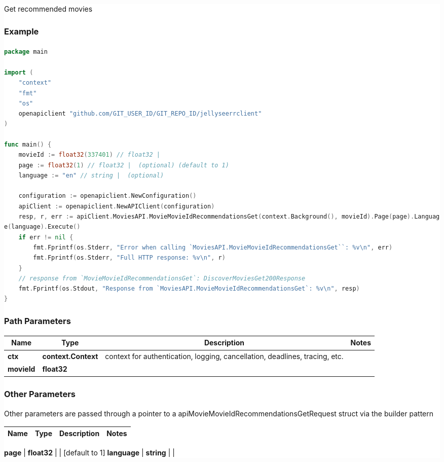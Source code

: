 Get recommended movies



### Example

```go
package main

import (
	"context"
	"fmt"
	"os"
	openapiclient "github.com/GIT_USER_ID/GIT_REPO_ID/jellyseerrclient"
)

func main() {
	movieId := float32(337401) // float32 | 
	page := float32(1) // float32 |  (optional) (default to 1)
	language := "en" // string |  (optional)

	configuration := openapiclient.NewConfiguration()
	apiClient := openapiclient.NewAPIClient(configuration)
	resp, r, err := apiClient.MoviesAPI.MovieMovieIdRecommendationsGet(context.Background(), movieId).Page(page).Language(language).Execute()
	if err != nil {
		fmt.Fprintf(os.Stderr, "Error when calling `MoviesAPI.MovieMovieIdRecommendationsGet``: %v\n", err)
		fmt.Fprintf(os.Stderr, "Full HTTP response: %v\n", r)
	}
	// response from `MovieMovieIdRecommendationsGet`: DiscoverMoviesGet200Response
	fmt.Fprintf(os.Stdout, "Response from `MoviesAPI.MovieMovieIdRecommendationsGet`: %v\n", resp)
}
```

### Path Parameters


Name | Type | Description  | Notes
------------- | ------------- | ------------- | -------------
**ctx** | **context.Context** | context for authentication, logging, cancellation, deadlines, tracing, etc.
**movieId** | **float32** |  | 

### Other Parameters

Other parameters are passed through a pointer to a apiMovieMovieIdRecommendationsGetRequest struct via the builder pattern


Name | Type | Description  | Notes
------------- | ------------- | ------------- | -------------

 **page** | **float32** |  | [default to 1]
 **language** | **string** |  | 
